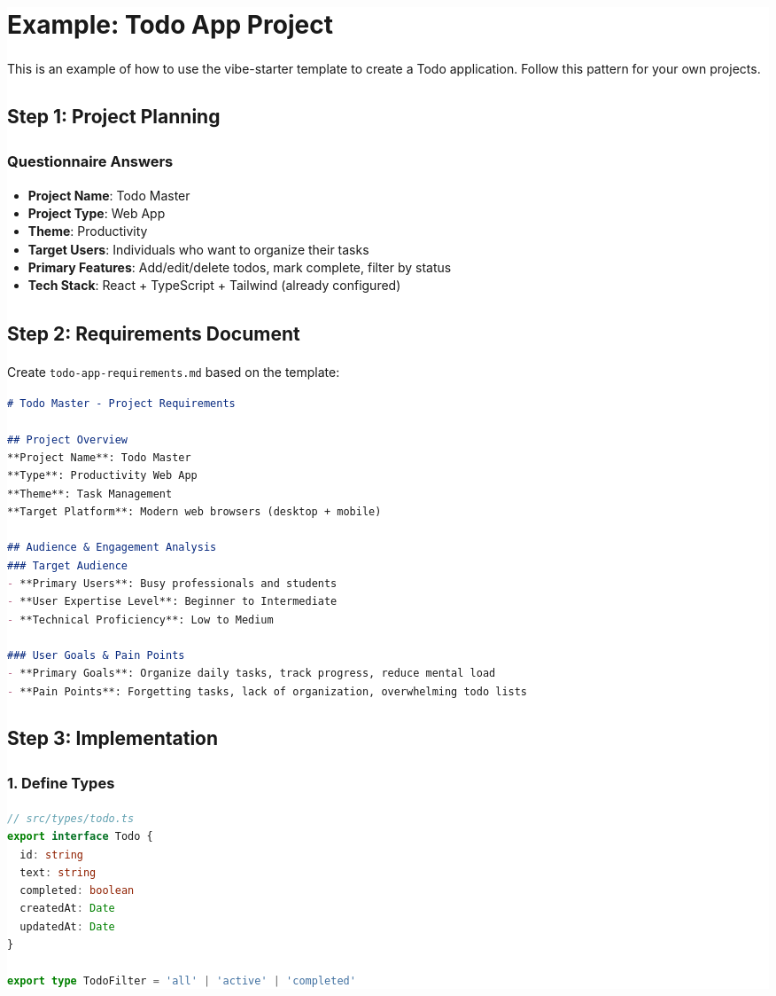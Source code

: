 # Example: Todo App Project

This is an example of how to use the vibe-starter template to create a Todo application. Follow this pattern for your own projects.

## Step 1: Project Planning

### Questionnaire Answers
- **Project Name**: Todo Master
- **Project Type**: Web App
- **Theme**: Productivity
- **Target Users**: Individuals who want to organize their tasks
- **Primary Features**: Add/edit/delete todos, mark complete, filter by status
- **Tech Stack**: React + TypeScript + Tailwind (already configured)

## Step 2: Requirements Document

Create `todo-app-requirements.md` based on the template:

```markdown
# Todo Master - Project Requirements

## Project Overview
**Project Name**: Todo Master
**Type**: Productivity Web App
**Theme**: Task Management
**Target Platform**: Modern web browsers (desktop + mobile)

## Audience & Engagement Analysis
### Target Audience
- **Primary Users**: Busy professionals and students
- **User Expertise Level**: Beginner to Intermediate
- **Technical Proficiency**: Low to Medium

### User Goals & Pain Points
- **Primary Goals**: Organize daily tasks, track progress, reduce mental load
- **Pain Points**: Forgetting tasks, lack of organization, overwhelming todo lists
```

## Step 3: Implementation

### 1. Define Types
```typescript
// src/types/todo.ts
export interface Todo {
  id: string
  text: string
  completed: boolean
  createdAt: Date
  updatedAt: Date
}

export type TodoFilter = 'all' | 'active' | 'completed'
```
